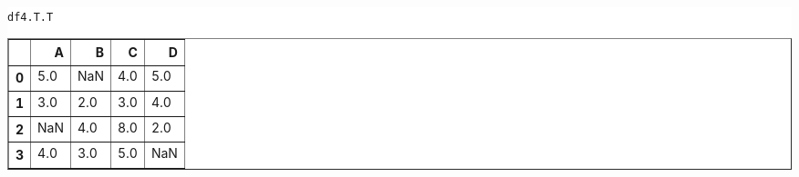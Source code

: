 


```python
df4.T.T
```




<div>
<style scoped>
    .dataframe tbody tr th:only-of-type {
        vertical-align: middle;
    }

    .dataframe tbody tr th {
        vertical-align: top;
    }
    
    .dataframe thead th {
        text-align: right;
    }
</style>
<table border="1" class="dataframe">
  <thead>
    <tr style="text-align: right;">
      <th></th>
      <th>A</th>
      <th>B</th>
      <th>C</th>
      <th>D</th>
    </tr>
  </thead>
  <tbody>
    <tr>
      <th>0</th>
      <td>5.0</td>
      <td>NaN</td>
      <td>4.0</td>
      <td>5.0</td>
    </tr>
    <tr>
      <th>1</th>
      <td>3.0</td>
      <td>2.0</td>
      <td>3.0</td>
      <td>4.0</td>
    </tr>
    <tr>
      <th>2</th>
      <td>NaN</td>
      <td>4.0</td>
      <td>8.0</td>
      <td>2.0</td>
    </tr>
    <tr>
      <th>3</th>
      <td>4.0</td>
      <td>3.0</td>
      <td>5.0</td>
      <td>NaN</td>
    </tr>
  </tbody>
</table>
</div>
